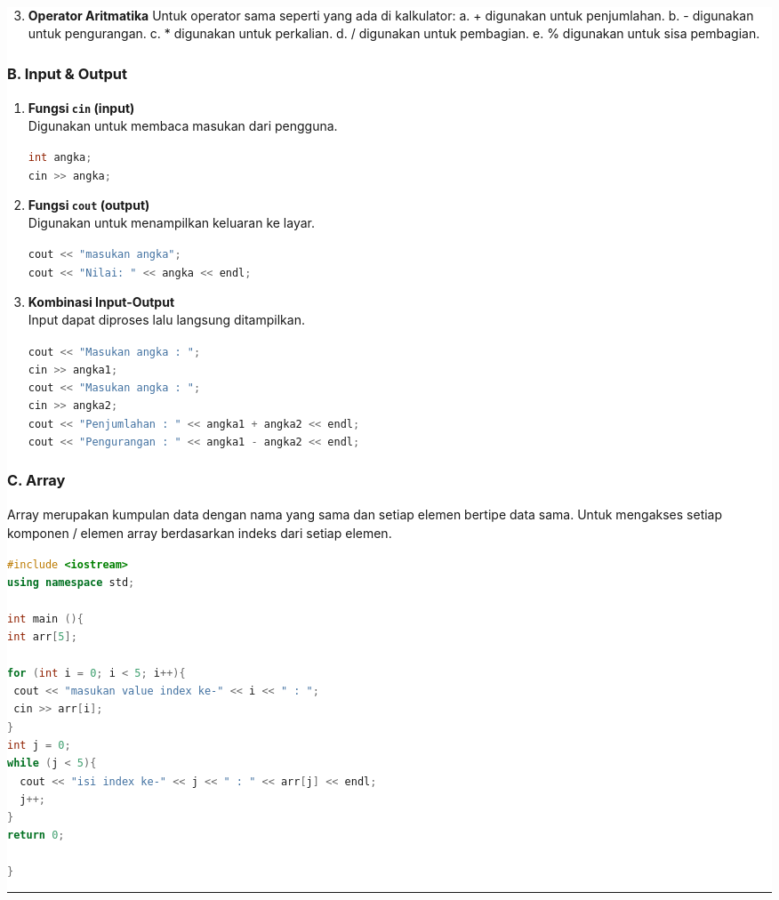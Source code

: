 3. **Operator Aritmatika** 
Untuk operator sama seperti yang ada di kalkulator:
a. + digunakan untuk penjumlahan.
b. - digunakan untuk pengurangan.
c. * digunakan untuk perkalian.
d. / digunakan untuk pembagian. 
e. % digunakan untuk sisa pembagian.

### B. Input & Output<br/>
1. **Fungsi `cin` (input)**  
   Digunakan untuk membaca masukan dari pengguna.  
   ```cpp
   int angka;
   cin >> angka;
   ```


2. **Fungsi `cout` (output)**  
   Digunakan untuk menampilkan keluaran ke layar.  
   ```cpp
   cout << "masukan angka";
   cout << "Nilai: " << angka << endl;
   ```

3. **Kombinasi Input-Output**  
   Input dapat diproses lalu langsung ditampilkan.  
   ```cpp
   cout << "Masukan angka : ";
   cin >> angka1;
   cout << "Masukan angka : ";
   cin >> angka2;
   cout << "Penjumlahan : " << angka1 + angka2 << endl;
   cout << "Pengurangan : " << angka1 - angka2 << endl;
   ```
### C. Array<br/>
Array merupakan kumpulan data dengan nama yang sama dan setiap elemen bertipe data sama.
Untuk mengakses setiap komponen / elemen array berdasarkan indeks dari setiap elemen.

   ```cpp
#include <iostream>
using namespace std;

int main (){
int arr[5];

for (int i = 0; i < 5; i++){
    cout << "masukan value index ke-" << i << " : ";
    cin >> arr[i];
  }
  int j = 0;
  while (j < 5){
     cout << "isi index ke-" << j << " : " << arr[j] << endl;
     j++;
   }
  return 0;

}

   ```

---